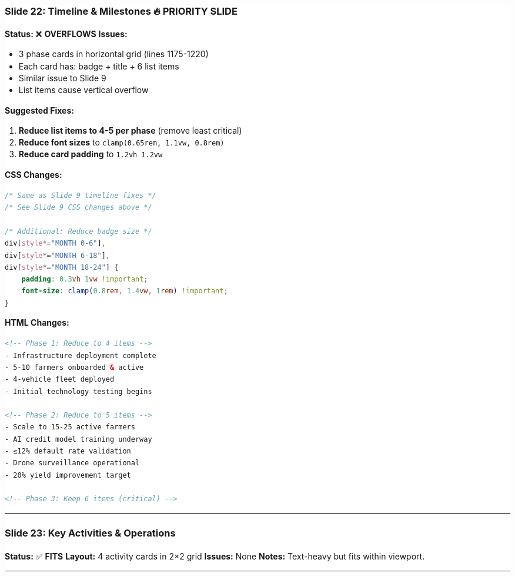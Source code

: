 ### **Slide 22: Timeline & Milestones** 🔥 **PRIORITY SLIDE**
**Status:** ❌ **OVERFLOWS**
**Issues:**
- 3 phase cards in horizontal grid (lines 1175-1220)
- Each card has: badge + title + 6 list items
- Similar issue to Slide 9
- List items cause vertical overflow

**Suggested Fixes:**
1. **Reduce list items to 4-5 per phase** (remove least critical)
2. **Reduce font sizes** to `clamp(0.65rem, 1.1vw, 0.8rem)`
3. **Reduce card padding** to `1.2vh 1.2vw`

**CSS Changes:**
```css
/* Same as Slide 9 timeline fixes */
/* See Slide 9 CSS changes above */

/* Additional: Reduce badge size */
div[style*="MONTH 0-6"],
div[style*="MONTH 6-18"],
div[style*="MONTH 18-24"] {
    padding: 0.3vh 1vw !important;
    font-size: clamp(0.8rem, 1.4vw, 1rem) !important;
}
```

**HTML Changes:**
```html
<!-- Phase 1: Reduce to 4 items -->
- Infrastructure deployment complete
- 5-10 farmers onboarded & active
- 4-vehicle fleet deployed
- Initial technology testing begins

<!-- Phase 2: Reduce to 5 items -->
- Scale to 15-25 active farmers
- AI credit model training underway
- ≤12% default rate validation
- Drone surveillance operational
- 20% yield improvement target

<!-- Phase 3: Keep 6 items (critical) -->
```

---

### **Slide 23: Key Activities & Operations**
**Status:** ✅ **FITS**
**Layout:** 4 activity cards in 2×2 grid
**Issues:** None
**Notes:** Text-heavy but fits within viewport.

---